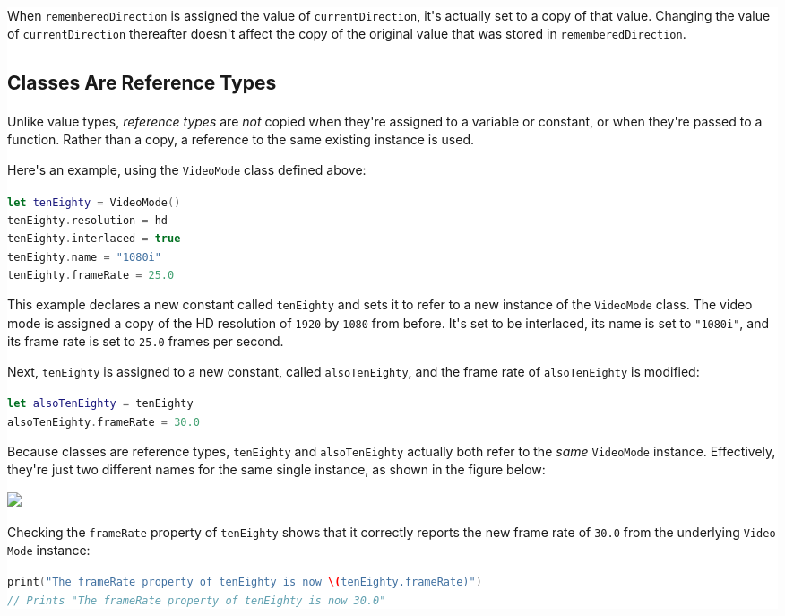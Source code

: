 

When `rememberedDirection` is assigned the value of `currentDirection`,
it's actually set to a copy of that value.
Changing the value of `currentDirection` thereafter doesn't affect
the copy of the original value that was stored in `rememberedDirection`.



## Classes Are Reference Types

Unlike value types, *reference types* are *not* copied
when they're assigned to a variable or constant,
or when they're passed to a function.
Rather than a copy, a reference to the same existing instance is used.

Here's an example, using the `VideoMode` class defined above:

```swift
let tenEighty = VideoMode()
tenEighty.resolution = hd
tenEighty.interlaced = true
tenEighty.name = "1080i"
tenEighty.frameRate = 25.0
```



This example declares a new constant called `tenEighty`
and sets it to refer to a new instance of the `VideoMode` class.
The video mode is assigned a copy of the HD resolution of `1920` by `1080` from before.
It's set to be interlaced,
its name is set to `"1080i"`,
and its frame rate is set to `25.0` frames per second.

Next, `tenEighty` is assigned to a new constant, called `alsoTenEighty`,
and the frame rate of `alsoTenEighty` is modified:

```swift
let alsoTenEighty = tenEighty
alsoTenEighty.frameRate = 30.0
```



Because classes are reference types,
`tenEighty` and `alsoTenEighty` actually both refer to the *same* `VideoMode` instance.
Effectively, they're just two different names for the same single instance,
as shown in the figure below:

![](sharedStateClass)

Checking the `frameRate` property of `tenEighty`
shows that it correctly reports the new frame rate of `30.0`
from the underlying `VideoMode` instance:

```swift
print("The frameRate property of tenEighty is now \(tenEighty.frameRate)")
// Prints "The frameRate property of tenEighty is now 30.0"
```
